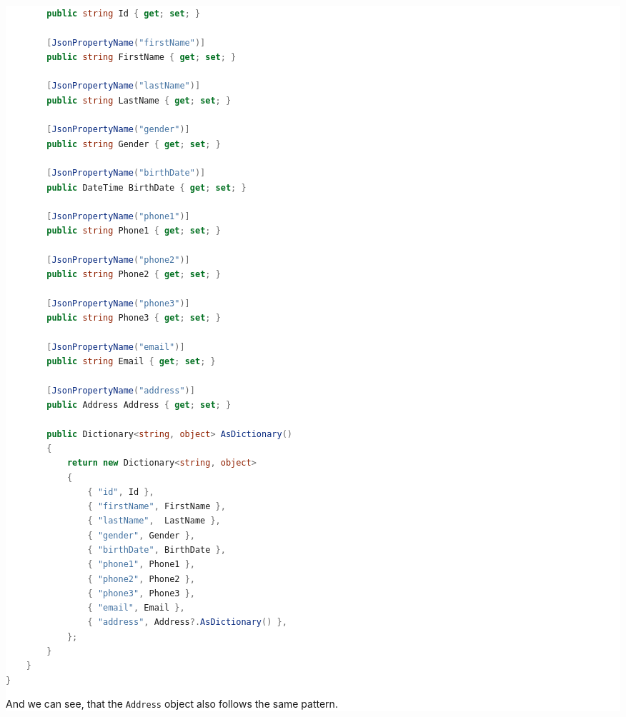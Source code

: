 ```csharp
        public string Id { get; set; }

        [JsonPropertyName("firstName")]
        public string FirstName { get; set; }

        [JsonPropertyName("lastName")]
        public string LastName { get; set; }

        [JsonPropertyName("gender")]
        public string Gender { get; set; }

        [JsonPropertyName("birthDate")]
        public DateTime BirthDate { get; set; }

        [JsonPropertyName("phone1")]
        public string Phone1 { get; set; }

        [JsonPropertyName("phone2")]
        public string Phone2 { get; set; }

        [JsonPropertyName("phone3")]
        public string Phone3 { get; set; }

        [JsonPropertyName("email")]
        public string Email { get; set; }

        [JsonPropertyName("address")]
        public Address Address { get; set; }

        public Dictionary<string, object> AsDictionary()
        {
            return new Dictionary<string, object>
            {
                { "id", Id },
                { "firstName", FirstName },
                { "lastName",  LastName },
                { "gender", Gender },
                { "birthDate", BirthDate },
                { "phone1", Phone1 },
                { "phone2", Phone2 },
                { "phone3", Phone3 },
                { "email", Email },
                { "address", Address?.AsDictionary() },
            };
        }
    }
}
```

And we can see, that the ``Address`` object also follows the same pattern.
